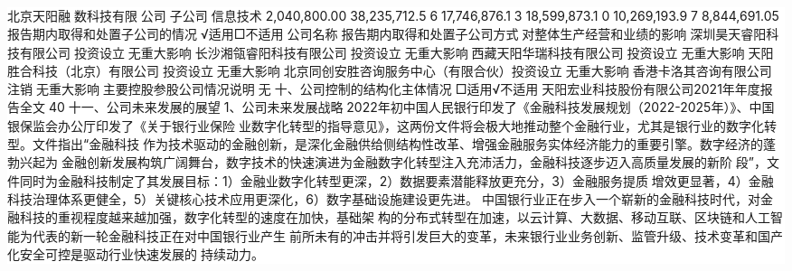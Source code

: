 北京天阳融
数科技有限
公司
子公司
信息技术
2,040,800.00
38,235,712.5
6
17,746,876.1
3
18,599,873.1
0
10,269,193.9
7
8,844,691.05
报告期内取得和处置子公司的情况
√适用□不适用
公司名称
报告期内取得和处置子公司方式
对整体生产经营和业绩的影响
深圳昊天睿阳科技有限公司
投资设立
无重大影响
长沙湘瓴睿阳科技有限公司
投资设立
无重大影响
西藏天阳华瑞科技有限公司
投资设立
无重大影响
天阳胜合科技（北京）有限公司
投资设立
无重大影响
北京同创安胜咨询服务中心（有限合伙）投资设立
无重大影响
香港卡洛其咨询有限公司
注销
无重大影响
主要控股参股公司情况说明
无
十、公司控制的结构化主体情况
□适用√不适用
天阳宏业科技股份有限公司2021年年度报告全文
40
十一、公司未来发展的展望
1、公司未来发展战略
2022年初中国人民银行印发了《金融科技发展规划（2022-2025年）》、中国银保监会办公厅印发了《关于银行业保险
业数字化转型的指导意见》，这两份文件将会极大地推动整个金融行业，尤其是银行业的数字化转型。文件指出“金融科技
作为技术驱动的金融创新，是深化金融供给侧结构性改革、增强金融服务实体经济能力的重要引擎。数字经济的蓬勃兴起为
金融创新发展构筑广阔舞台，数字技术的快速演进为金融数字化转型注入充沛活力，金融科技逐步迈入高质量发展的新阶
段”，文件同时为金融科技制定了其发展目标：1）金融业数字化转型更深，2）数据要素潜能释放更充分，3）金融服务提质
增效更显著，4）金融科技治理体系更健全，5）关键核心技术应用更深化，6）数字基础设施建设更先进。
中国银行业正在步入一个崭新的金融科技时代，对金融科技的重视程度越来越加强，数字化转型的速度在加快，基础架
构的分布式转型在加速，以云计算、大数据、移动互联、区块链和人工智能为代表的新一轮金融科技正在对中国银行业产生
前所未有的冲击并将引发巨大的变革，未来银行业业务创新、监管升级、技术变革和国产化安全可控是驱动行业快速发展的
持续动力。
